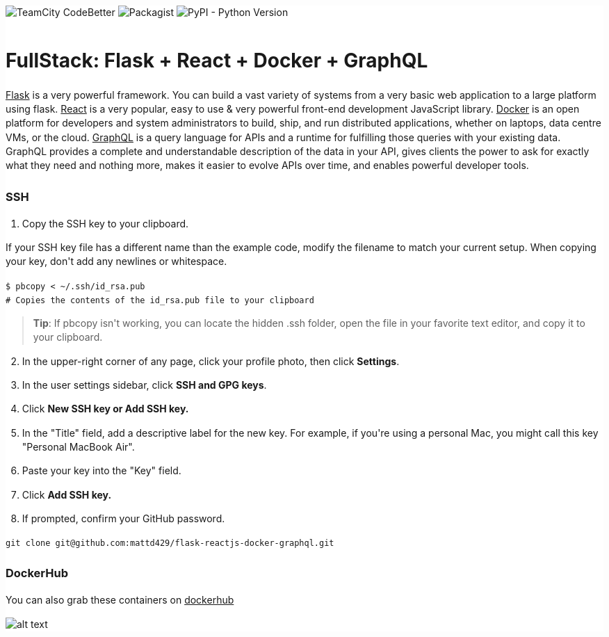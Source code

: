 ![TeamCity CodeBetter](https://img.shields.io/teamcity/codebetter/bt428.svg)
![Packagist](https://img.shields.io/packagist/l/doctrine/orm.svg)
![PyPI - Python Version](https://img.shields.io/pypi/pyversions/Django.svg)



# FullStack: Flask + React + Docker + GraphQL
[Flask](http://flask.pocoo.org/) is a very powerful framework. You can build a vast variety of systems from a very basic web application to a large platform using flask. [React](https://reactjs.org) is a very popular, easy to use & very powerful front-end development JavaScript library. [Docker](https://www.docker.com/) is an open platform for developers and system administrators to build, ship, and run distributed applications, whether on laptops, data centre VMs, or the cloud. [GraphQL](https://graphql.org/) is a query language for APIs and a runtime for fulfilling those queries with your existing data. GraphQL provides a complete and understandable description of the data in your API, gives clients the power to ask for exactly what they need and nothing more, makes it easier to evolve APIs over time, and enables powerful developer tools.

### SSH
1. Copy the SSH key to your clipboard.

If your SSH key file has a different name than the example code, modify the filename to match your current setup. When copying your key, don't add any newlines or whitespace.
```
$ pbcopy < ~/.ssh/id_rsa.pub
# Copies the contents of the id_rsa.pub file to your clipboard
```
>**Tip**: If pbcopy isn't working, you can locate the hidden .ssh folder, open the file in your favorite text editor, and copy it to your clipboard.

2. In the upper-right corner of any page, click your profile photo, then click **Settings**.

3. In the user settings sidebar, click **SSH and GPG keys**.

4. Click **New SSH key or Add SSH key.**

5. In the "Title" field, add a descriptive label for the new key. For example, if you're using a personal Mac, you might call this key "Personal MacBook Air".

6. Paste your key into the "Key" field.

7. Click **Add SSH key.**

8. If prompted, confirm your GitHub password.


```
git clone git@github.com:mattd429/flask-reactjs-docker-graphql.git
```

### DockerHub

You can also grab these containers on [dockerhub](https://hub.docker.com/r/mattd429/flask_react_docker/tags/)

![alt text](https://i.imgur.com/MUbl7u2.png)
